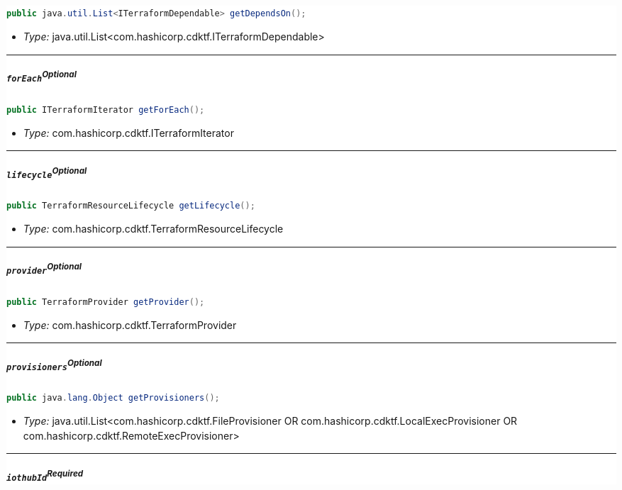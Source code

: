 ```java
public java.util.List<ITerraformDependable> getDependsOn();
```

- *Type:* java.util.List<com.hashicorp.cdktf.ITerraformDependable>

---

##### `forEach`<sup>Optional</sup> <a name="forEach" id="@cdktf/provider-azurerm.iotSecurityDeviceGroup.IotSecurityDeviceGroupConfig.property.forEach"></a>

```java
public ITerraformIterator getForEach();
```

- *Type:* com.hashicorp.cdktf.ITerraformIterator

---

##### `lifecycle`<sup>Optional</sup> <a name="lifecycle" id="@cdktf/provider-azurerm.iotSecurityDeviceGroup.IotSecurityDeviceGroupConfig.property.lifecycle"></a>

```java
public TerraformResourceLifecycle getLifecycle();
```

- *Type:* com.hashicorp.cdktf.TerraformResourceLifecycle

---

##### `provider`<sup>Optional</sup> <a name="provider" id="@cdktf/provider-azurerm.iotSecurityDeviceGroup.IotSecurityDeviceGroupConfig.property.provider"></a>

```java
public TerraformProvider getProvider();
```

- *Type:* com.hashicorp.cdktf.TerraformProvider

---

##### `provisioners`<sup>Optional</sup> <a name="provisioners" id="@cdktf/provider-azurerm.iotSecurityDeviceGroup.IotSecurityDeviceGroupConfig.property.provisioners"></a>

```java
public java.lang.Object getProvisioners();
```

- *Type:* java.util.List<com.hashicorp.cdktf.FileProvisioner OR com.hashicorp.cdktf.LocalExecProvisioner OR com.hashicorp.cdktf.RemoteExecProvisioner>

---

##### `iothubId`<sup>Required</sup> <a name="iothubId" id="@cdktf/provider-azurerm.iotSecurityDeviceGroup.IotSecurityDeviceGroupConfig.property.iothubId"></a>
